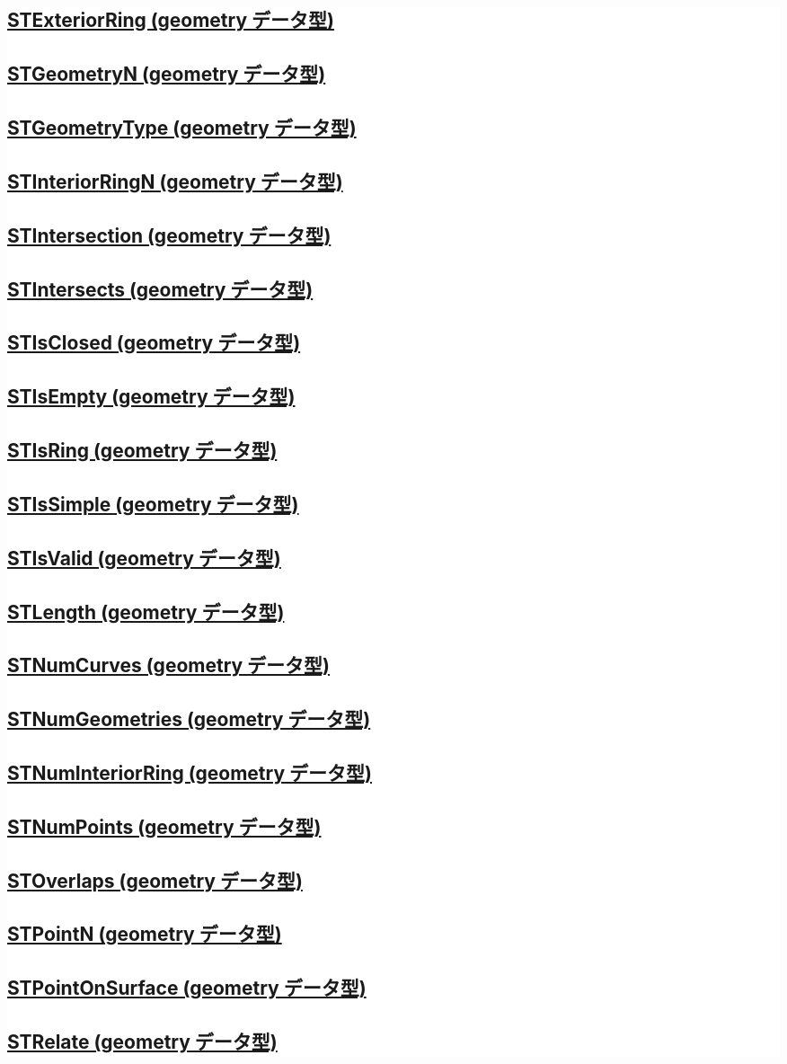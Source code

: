 ## [STExteriorRing (geometry データ型)](stexteriorring-geometry-data-type.md)  
## [STGeometryN (geometry データ型)](stgeometryn-geometry-data-type.md)  
## [STGeometryType (geometry データ型)](stgeometrytype-geometry-data-type.md)  
## [STInteriorRingN (geometry データ型)](stinteriorringn-geometry-data-type.md)  
## [STIntersection (geometry データ型)](stintersection-geometry-data-type.md)  
## [STIntersects (geometry データ型)](stintersects-geometry-data-type.md)  
## [STIsClosed (geometry データ型)](stisclosed-geometry-data-type.md)  
## [STIsEmpty (geometry データ型)](stisempty-geometry-data-type.md)  
## [STIsRing (geometry データ型)](stisring-geometry-data-type.md)  
## [STIsSimple (geometry データ型)](stissimple-geometry-data-type.md)  
## [STIsValid (geometry データ型)](stisvalid-geometry-data-type.md)  
## [STLength (geometry データ型)](stlength-geometry-data-type.md)  
## [STNumCurves (geometry データ型)](stnumcurves-geometry-data-type.md)  
## [STNumGeometries (geometry データ型)](stnumgeometries-geometry-data-type.md)  
## [STNumInteriorRing (geometry データ型)](stnuminteriorring-geometry-data-type.md)  
## [STNumPoints (geometry データ型)](stnumpoints-geometry-data-type.md)  
## [STOverlaps (geometry データ型)](stoverlaps-geometry-data-type.md)  
## [STPointN (geometry データ型)](stpointn-geometry-data-type.md)  
## [STPointOnSurface (geometry データ型)](stpointonsurface-geometry-data-type.md)  
## [STRelate (geometry データ型)](strelate-geometry-data-type.md)  